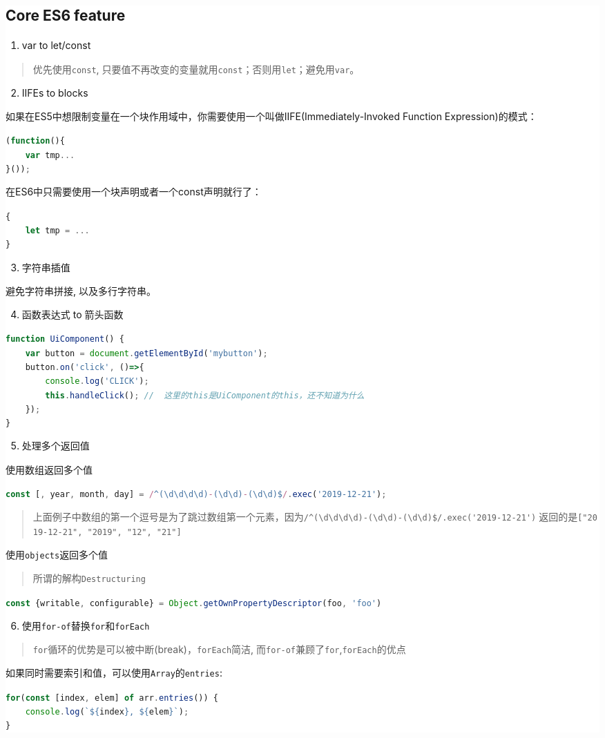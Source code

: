 ## Core ES6 feature

1. var to let/const
> 优先使用`const`, 只要值不再改变的变量就用`const`；否则用`let`；避免用`var`。

2. IIFEs to blocks

如果在ES5中想限制变量在一个块作用域中，你需要使用一个叫做IIFE(Immediately-Invoked Function Expression)的模式：
``` javascript
(function(){
    var tmp...
}());
```

在ES6中只需要使用一个块声明或者一个const声明就行了：

``` javascript
{
    let tmp = ...
}
```

3. 字符串插值

避免字符串拼接, 以及多行字符串。

4. 函数表达式 to 箭头函数

``` javascript
function UiComponent() {
    var button = document.getElementById('mybutton');
    button.on('click', ()=>{
        console.log('CLICK');
        this.handleClick(); //  这里的this是UiComponent的this，还不知道为什么
    });
}
```

5. 处理多个返回值

使用数组返回多个值
``` javascript
const [, year, month, day] = /^(\d\d\d\d)-(\d\d)-(\d\d)$/.exec('2019-12-21');
```
> 上面例子中数组的第一个逗号是为了跳过数组第一个元素，因为`/^(\d\d\d\d)-(\d\d)-(\d\d)$/.exec('2019-12-21')`
返回的是`["2019-12-21", "2019", "12", "21"]`

使用`objects`返回多个值
> 所谓的解构`Destructuring`
``` javascript
const {writable, configurable} = Object.getOwnPropertyDescriptor(foo, 'foo')
```

6. 使用`for-of`替换`for`和`forEach`
> `for`循环的优势是可以被中断(break)，`forEach`简洁, 而`for-of`兼顾了`for`,`forEach`的优点

如果同时需要索引和值，可以使用`Array`的`entries`:

``` javascript
for(const [index, elem] of arr.entries()) {
    console.log(`${index}, ${elem}`);
}
```
